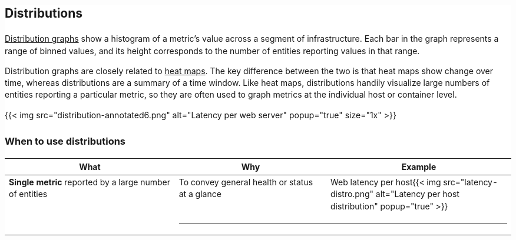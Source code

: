 
## Distributions

[Distribution graphs](https://docs.datadoghq.com/graphing/#distribution) show a histogram of a metric’s value across a segment of infrastructure. Each bar in the graph represents a range of binned values, and its height corresponds to the number of entities reporting values in that range.

Distribution graphs are closely related to [heat maps](https://www.datadoghq.com/blog/timeseries-metric-graphs-101/#heat-maps). The key difference between the two is that heat maps show change over time, whereas distributions are a summary of a time window. Like heat maps, distributions handily visualize large numbers of entities reporting a particular metric, so they are often used to graph metrics at the individual host or container level.

{{< img src="distribution-annotated6.png" alt="Latency per web server" popup="true" size="1x" >}}

### When to use distributions
<table>
<thead>
<tr>
<th>
What

</th>
<th>
Why

</th>
<th>
Example

</th>
</tr>
</thead>
<tbody>
<tr>
<td>
<strong>Single metric</strong> reported by a large number of entities

</td>
<td>
To convey general health or status at a glance

</td>
<td style="width:300px">
Web latency per host{{< img src="latency-distro.png" alt="Latency per host distribution" popup="true" >}}

</td>
</tr>
<tr>
<td>
</td>
<td colspan="2">

<hr>
